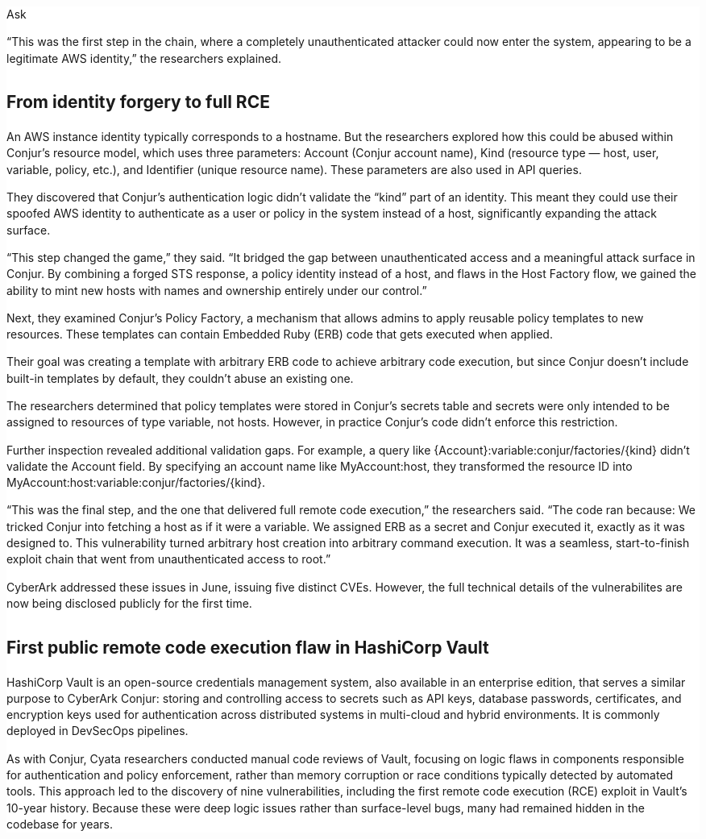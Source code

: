 Ask

“This was the first step in the chain, where a completely unauthenticated attacker could now enter the system, appearing to be a legitimate AWS identity,” the researchers explained.

From identity forgery to full RCE
---------------------------------

An AWS instance identity typically corresponds to a hostname. But the researchers explored how this could be abused within Conjur’s resource model, which uses three parameters: Account (Conjur account name), Kind (resource type — host, user, variable, policy, etc.), and Identifier (unique resource name). These parameters are also used in API queries.

They discovered that Conjur’s authentication logic didn’t validate the “kind” part of an identity. This meant they could use their spoofed AWS identity to authenticate as a user or policy in the system instead of a host, significantly expanding the attack surface.

“This step changed the game,” they said. “It bridged the gap between unauthenticated access and a meaningful attack surface in Conjur. By combining a forged STS response, a policy identity instead of a host, and flaws in the Host Factory flow, we gained the ability to mint new hosts with names and ownership entirely under our control.”

Next, they examined Conjur’s Policy Factory, a mechanism that allows admins to apply reusable policy templates to new resources. These templates can contain Embedded Ruby (ERB) code that gets executed when applied.

Their goal was creating a template with arbitrary ERB code to achieve arbitrary code execution, but since Conjur doesn’t include built-in templates by default, they couldn’t abuse an existing one.

The researchers determined that policy templates were stored in Conjur’s secrets table and secrets were only intended to be assigned to resources of type variable, not hosts. However, in practice Conjur’s code didn’t enforce this restriction.

Further inspection revealed additional validation gaps. For example, a query like {Account}:variable:conjur/factories/{kind} didn’t validate the Account field. By specifying an account name like MyAccount:host, they transformed the resource ID into MyAccount:host:variable:conjur/factories/{kind}.

“This was the final step, and the one that delivered full remote code execution,” the researchers said. “The code ran because: We tricked Conjur into fetching a host as if it were a variable. We assigned ERB as a secret and Conjur executed it, exactly as it was designed to. This vulnerability turned arbitrary host creation into arbitrary command execution. It was a seamless, start-to-finish exploit chain that went from unauthenticated access to root.”

CyberArk addressed these issues in June, issuing five distinct CVEs. However, the full technical details of the vulnerabilites are now being disclosed publicly for the first time.

First public remote code execution flaw in HashiCorp Vault
----------------------------------------------------------

HashiCorp Vault is an open-source credentials management system, also available in an enterprise edition, that serves a similar purpose to CyberArk Conjur: storing and controlling access to secrets such as API keys, database passwords, certificates, and encryption keys used for authentication across distributed systems in multi-cloud and hybrid environments. It is commonly deployed in DevSecOps pipelines.

As with Conjur, Cyata researchers conducted manual code reviews of Vault, focusing on logic flaws in components responsible for authentication and policy enforcement, rather than memory corruption or race conditions typically detected by automated tools. This approach led to the discovery of nine vulnerabilities, including the first remote code execution (RCE) exploit in Vault’s 10-year history. Because these were deep logic issues rather than surface-level bugs, many had remained hidden in the codebase for years.
